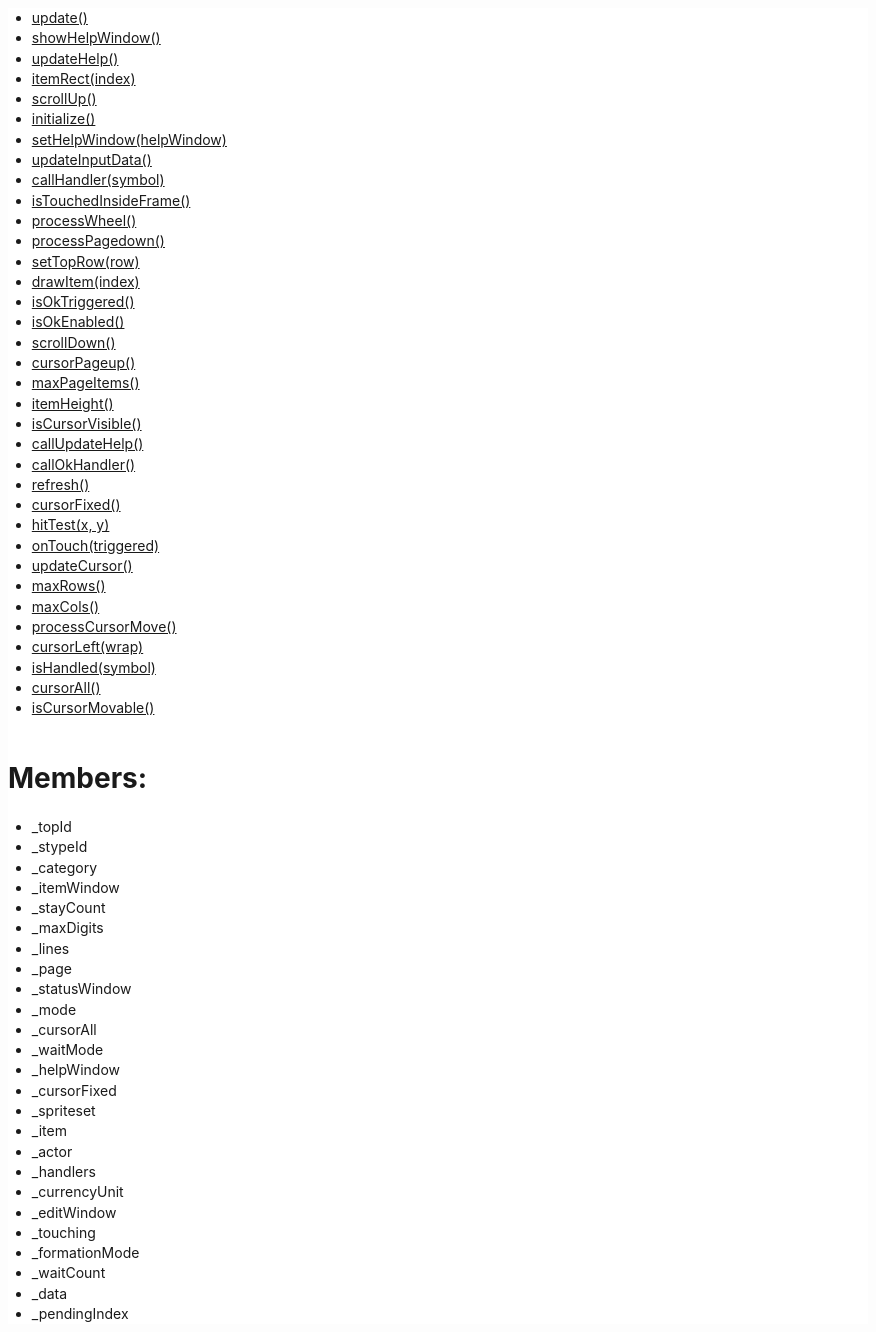 * [update()](#update)
* [showHelpWindow()](#showHelpWindow)
* [updateHelp()](#updateHelp)
* [itemRect(index)](#itemRect)
* [scrollUp()](#scrollUp)
* [initialize()](#initialize)
* [setHelpWindow(helpWindow)](#setHelpWindow)
* [updateInputData()](#updateInputData)
* [callHandler(symbol)](#callHandler)
* [isTouchedInsideFrame()](#isTouchedInsideFrame)
* [processWheel()](#processWheel)
* [processPagedown()](#processPagedown)
* [setTopRow(row)](#setTopRow)
* [drawItem(index)](#drawItem)
* [isOkTriggered()](#isOkTriggered)
* [isOkEnabled()](#isOkEnabled)
* [scrollDown()](#scrollDown)
* [cursorPageup()](#cursorPageup)
* [maxPageItems()](#maxPageItems)
* [itemHeight()](#itemHeight)
* [isCursorVisible()](#isCursorVisible)
* [callUpdateHelp()](#callUpdateHelp)
* [callOkHandler()](#callOkHandler)
* [refresh()](#refresh)
* [cursorFixed()](#cursorFixed)
* [hitTest(x, y)](#hitTest)
* [onTouch(triggered)](#onTouch)
* [updateCursor()](#updateCursor)
* [maxRows()](#maxRows)
* [maxCols()](#maxCols)
* [processCursorMove()](#processCursorMove)
* [cursorLeft(wrap)](#cursorLeft)
* [isHandled(symbol)](#isHandled)
* [cursorAll()](#cursorAll)
* [isCursorMovable()](#isCursorMovable)

# Members:
* _topId
* _stypeId
* _category
* _itemWindow
* _stayCount
* _maxDigits
* _lines
* _page
* _statusWindow
* _mode
* _cursorAll
* _waitMode
* _helpWindow
* _cursorFixed
* _spriteset
* _item
* _actor
* _handlers
* _currencyUnit
* _editWindow
* _touching
* _formationMode
* _waitCount
* _data
* _pendingIndex